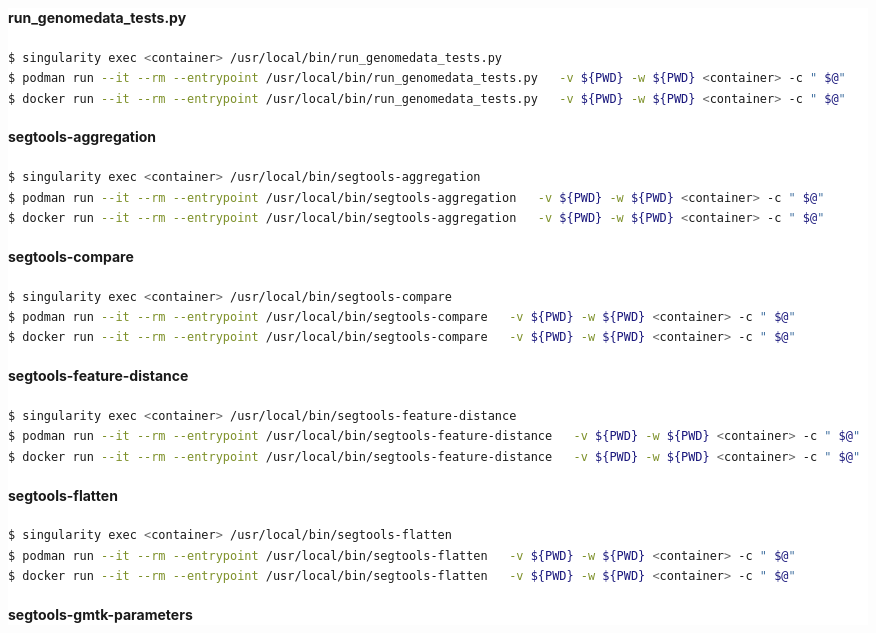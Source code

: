 
#### run_genomedata_tests.py

```bash
$ singularity exec <container> /usr/local/bin/run_genomedata_tests.py
$ podman run --it --rm --entrypoint /usr/local/bin/run_genomedata_tests.py   -v ${PWD} -w ${PWD} <container> -c " $@"
$ docker run --it --rm --entrypoint /usr/local/bin/run_genomedata_tests.py   -v ${PWD} -w ${PWD} <container> -c " $@"
```


#### segtools-aggregation

```bash
$ singularity exec <container> /usr/local/bin/segtools-aggregation
$ podman run --it --rm --entrypoint /usr/local/bin/segtools-aggregation   -v ${PWD} -w ${PWD} <container> -c " $@"
$ docker run --it --rm --entrypoint /usr/local/bin/segtools-aggregation   -v ${PWD} -w ${PWD} <container> -c " $@"
```


#### segtools-compare

```bash
$ singularity exec <container> /usr/local/bin/segtools-compare
$ podman run --it --rm --entrypoint /usr/local/bin/segtools-compare   -v ${PWD} -w ${PWD} <container> -c " $@"
$ docker run --it --rm --entrypoint /usr/local/bin/segtools-compare   -v ${PWD} -w ${PWD} <container> -c " $@"
```


#### segtools-feature-distance

```bash
$ singularity exec <container> /usr/local/bin/segtools-feature-distance
$ podman run --it --rm --entrypoint /usr/local/bin/segtools-feature-distance   -v ${PWD} -w ${PWD} <container> -c " $@"
$ docker run --it --rm --entrypoint /usr/local/bin/segtools-feature-distance   -v ${PWD} -w ${PWD} <container> -c " $@"
```


#### segtools-flatten

```bash
$ singularity exec <container> /usr/local/bin/segtools-flatten
$ podman run --it --rm --entrypoint /usr/local/bin/segtools-flatten   -v ${PWD} -w ${PWD} <container> -c " $@"
$ docker run --it --rm --entrypoint /usr/local/bin/segtools-flatten   -v ${PWD} -w ${PWD} <container> -c " $@"
```


#### segtools-gmtk-parameters
